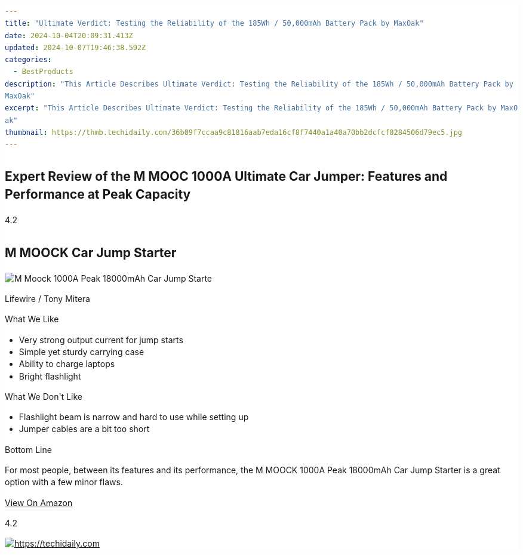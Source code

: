 ```yaml
---
title: "Ultimate Verdict: Testing the Reliability of the 185Wh / 50,000mAh Battery Pack by MaxOak"
date: 2024-10-04T20:09:31.413Z
updated: 2024-10-07T19:46:38.592Z
categories:
  - BestProducts
description: "This Article Describes Ultimate Verdict: Testing the Reliability of the 185Wh / 50,000mAh Battery Pack by MaxOak"
excerpt: "This Article Describes Ultimate Verdict: Testing the Reliability of the 185Wh / 50,000mAh Battery Pack by MaxOak"
thumbnail: https://thmb.techidaily.com/36b09f7ccaa9c81816aab7eda16cf8f7440a1a40a70bb2dcfcf0284506d79ec5.jpg
---
```


## Expert Review of the M MOOC 1000A Ultimate Car Jumper: Features and Performance at Peak Capacity

4.2

## M MOOCK Car Jump Starter

![M Moock 1000A Peak 18000mAh Car Jump Starte](https://www.lifewire.com/thmb/KCvyWCCSvwCtAvcRekce_ETLqRE=/1000x1000/filters:no_upscale():max_bytes(150000):strip_icc():format(webp)/Aickar_JumpStarter_4LW4140286_HeroSquare-0eb4274af8f64008b1e98e3623623d4a.jpg)

 Lifewire / Tony Mitera

 What We Like

* Very strong output current for jump starts
* Simple yet sturdy carrying case
* Ability to charge laptops
* Bright flashlight

 What We Don't Like

* Flashlight beam is narrow and hard to use while setting up
* Jumper cables are a bit too short

 Bottom Line

 For most people, between its features and its performance, the M MOOCK 1000A Peak 18000mAh Car Jump Starter is a great option with a few minor flaws.

[View On Amazon](https://www.amazon.com/dp/B01J5G8PF6?tag=lifewire-onsite-prod-20&ascsubtag=4784187%7Cn5b3e21016e6a46bd90a6c5a5191206c707%7C)

4.2


<a href="https://unicoeye.pxf.io/c/5597632/2134249/18498" target="_top" id="2134249">
  <img src="//a.impactradius-go.com/display-ad/18498-2134249" border="0" alt="https://techidaily.com" width="728" height="90"/>
</a>
<img height="0" width="0" src="https://unicoeye.pxf.io/i/5597632/2134249/18498" style="position:absolute;visibility:hidden;" border="0" />
